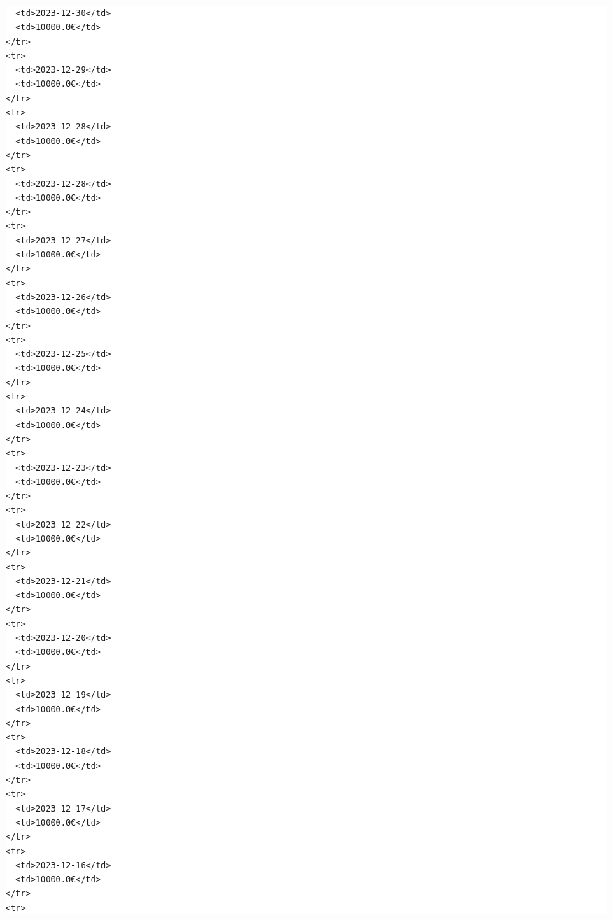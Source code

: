       <td>2023-12-30</td>
      <td>10000.0€</td>
    </tr>
    <tr>
      <td>2023-12-29</td>
      <td>10000.0€</td>
    </tr>
    <tr>
      <td>2023-12-28</td>
      <td>10000.0€</td>
    </tr>
    <tr>
      <td>2023-12-28</td>
      <td>10000.0€</td>
    </tr>
    <tr>
      <td>2023-12-27</td>
      <td>10000.0€</td>
    </tr>
    <tr>
      <td>2023-12-26</td>
      <td>10000.0€</td>
    </tr>
    <tr>
      <td>2023-12-25</td>
      <td>10000.0€</td>
    </tr>
    <tr>
      <td>2023-12-24</td>
      <td>10000.0€</td>
    </tr>
    <tr>
      <td>2023-12-23</td>
      <td>10000.0€</td>
    </tr>
    <tr>
      <td>2023-12-22</td>
      <td>10000.0€</td>
    </tr>
    <tr>
      <td>2023-12-21</td>
      <td>10000.0€</td>
    </tr>
    <tr>
      <td>2023-12-20</td>
      <td>10000.0€</td>
    </tr>
    <tr>
      <td>2023-12-19</td>
      <td>10000.0€</td>
    </tr>
    <tr>
      <td>2023-12-18</td>
      <td>10000.0€</td>
    </tr>
    <tr>
      <td>2023-12-17</td>
      <td>10000.0€</td>
    </tr>
    <tr>
      <td>2023-12-16</td>
      <td>10000.0€</td>
    </tr>
    <tr>